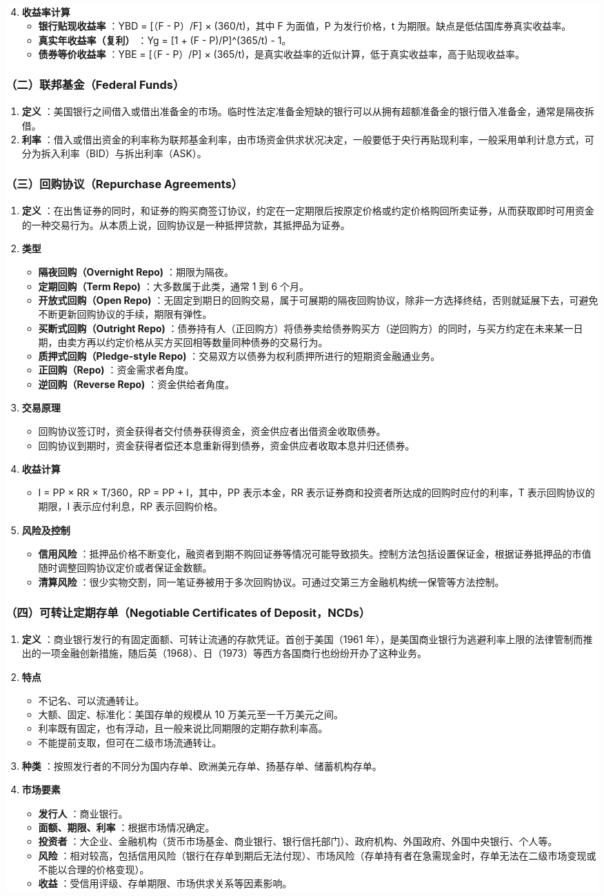   4. **收益率计算**
     * **银行贴现收益率** ：YBD = [（F - P）/F] × (360/t)，其中 F 为面值，P 为发行价格，t 为期限。缺点是低估国库券真实收益率。
     * **真实年收益率（复利）** ：Yg = [1 + (F - P)/P]^(365/t) - 1。
     * **债券等价收益率** ：YBE = [（F - P）/P] × (365/t)，是真实收益率的近似计算，低于真实收益率，高于贴现收益率。

### （二）联邦基金（Federal Funds）

  1. **定义** ：美国银行之间借入或借出准备金的市场。临时性法定准备金短缺的银行可以从拥有超额准备金的银行借入准备金，通常是隔夜拆借。
  2. **利率** ：借入或借出资金的利率称为联邦基金利率，由市场资金供求状况决定，一般要低于央行再贴现利率，一般采用单利计息方式，可分为拆入利率（BID）与拆出利率（ASK）。

### （三）回购协议（Repurchase Agreements）

  1. **定义** ：在出售证券的同时，和证券的购买商签订协议，约定在一定期限后按原定价格或约定价格购回所卖证券，从而获取即时可用资金的一种交易行为。从本质上说，回购协议是一种抵押贷款，其抵押品为证券。
  2. **类型**
     * **隔夜回购（Overnight Repo)** ：期限为隔夜。
     * **定期回购（Term Repo)** ：大多数属于此类，通常 1 到 6 个月。
     * **开放式回购（Open Repo)** ：无固定到期日的回购交易，属于可展期的隔夜回购协议，除非一方选择终结，否则就延展下去，可避免不断更新回购协议的手续，期限有弹性。
     * **买断式回购（Outright Repo)** ：债券持有人（正回购方）将债券卖给债券购买方（逆回购方）的同时，与买方约定在未来某一日期，由卖方再以约定价格从买方买回相等数量同种债券的交易行为。
     * **质押式回购（Pledge-style Repo)** ：交易双方以债券为权利质押所进行的短期资金融通业务。
     * **正回购（Repo)** ：资金需求者角度。
     * **逆回购（Reverse Repo)** ：资金供给者角度。

  3. **交易原理**
     * 回购协议签订时，资金获得者交付债券获得资金，资金供应者出借资金收取债券。
     * 回购协议到期时，资金获得者偿还本息重新得到债券，资金供应者收取本息并归还债券。

  4. **收益计算**
     * I = PP × RR × T/360，RP = PP + I，其中，PP 表示本金，RR 表示证券商和投资者所达成的回购时应付的利率，T 表示回购协议的期限，I 表示应付利息，RP 表示回购价格。

  5. **风险及控制**
     * **信用风险** ：抵押品价格不断变化，融资者到期不购回证券等情况可能导致损失。控制方法包括设置保证金，根据证券抵押品的市值随时调整回购协议定价或者保证金数额。
     * **清算风险** ：很少实物交割，同一笔证券被用于多次回购协议。可通过交第三方金融机构统一保管等方法控制。

### （四）可转让定期存单（Negotiable Certificates of Deposit，NCDs）

  1. **定义** ：商业银行发行的有固定面额、可转让流通的存款凭证。首创于美国（1961 年），是美国商业银行为逃避利率上限的法律管制而推出的一项金融创新措施，随后英（1968）、日（1973）等西方各国商行也纷纷开办了这种业务。
  2. **特点**
     * 不记名、可以流通转让。
     * 大额、固定、标准化：美国存单的规模从 10 万美元至一千万美元之间。
     * 利率既有固定，也有浮动，且一般来说比同期限的定期存款利率高。
     * 不能提前支取，但可在二级市场流通转让。

  3. **种类** ：按照发行者的不同分为国内存单、欧洲美元存单、扬基存单、储蓄机构存单。
  4. **市场要素**
     * **发行人** ：商业银行。
     * **面额、期限、利率** ：根据市场情况确定。
     * **投资者** ：大企业、金融机构（货币市场基金、商业银行、银行信托部门）、政府机构、外国政府、外国中央银行、个人等。
     * **风险** ：相对较高，包括信用风险（银行在存单到期后无法付现）、市场风险（存单持有者在急需现金时，存单无法在二级市场变现或不能以合理的价格变现）。
     * **收益** ：受信用评级、存单期限、市场供求关系等因素影响。
